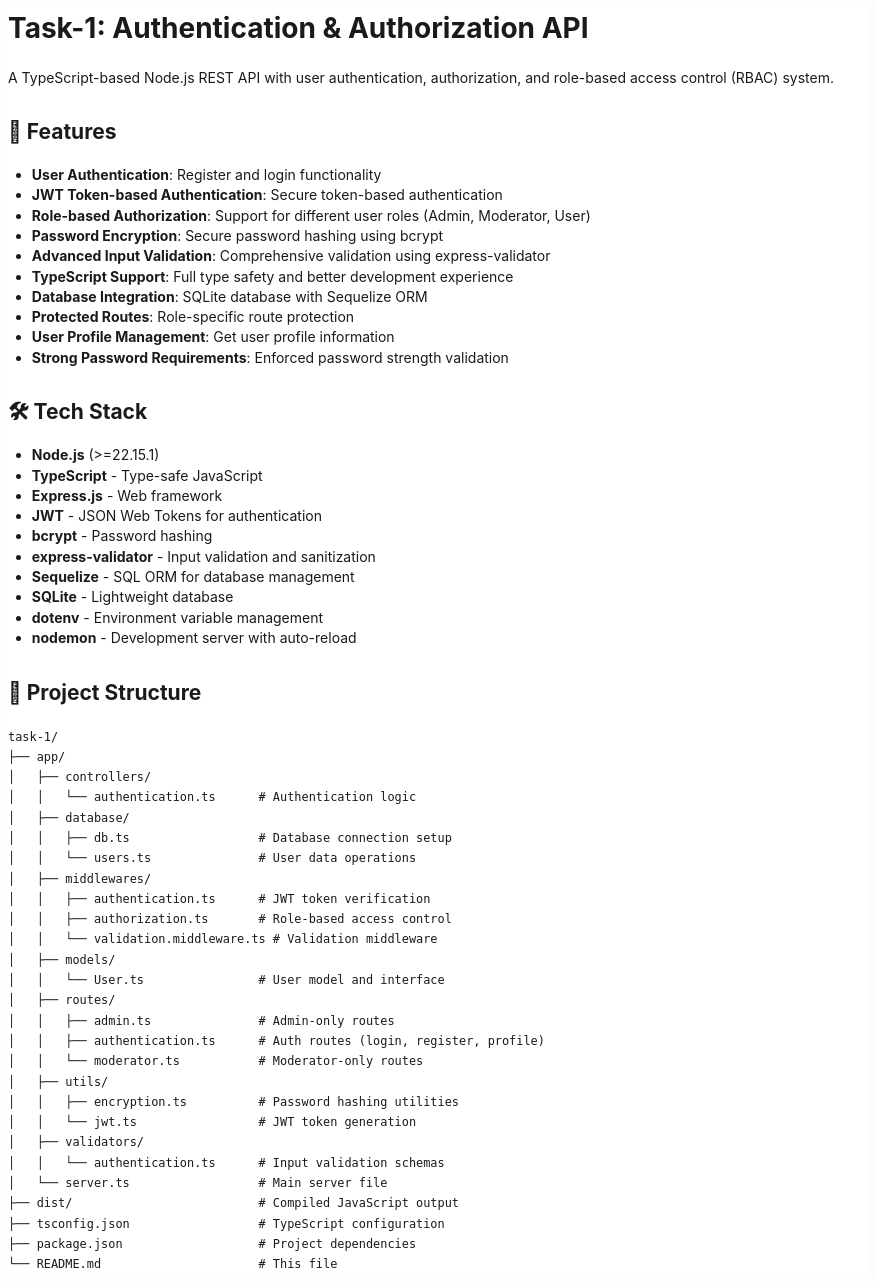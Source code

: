 # Task-1: Authentication & Authorization API

A TypeScript-based Node.js REST API with user authentication, authorization, and role-based access control (RBAC) system.

## 🚀 Features

- **User Authentication**: Register and login functionality
- **JWT Token-based Authentication**: Secure token-based authentication
- **Role-based Authorization**: Support for different user roles (Admin, Moderator, User)
- **Password Encryption**: Secure password hashing using bcrypt
- **Advanced Input Validation**: Comprehensive validation using express-validator
- **TypeScript Support**: Full type safety and better development experience
- **Database Integration**: SQLite database with Sequelize ORM
- **Protected Routes**: Role-specific route protection
- **User Profile Management**: Get user profile information
- **Strong Password Requirements**: Enforced password strength validation

## 🛠️ Tech Stack

- **Node.js** (>=22.15.1)
- **TypeScript** - Type-safe JavaScript
- **Express.js** - Web framework
- **JWT** - JSON Web Tokens for authentication
- **bcrypt** - Password hashing
- **express-validator** - Input validation and sanitization
- **Sequelize** - SQL ORM for database management
- **SQLite** - Lightweight database
- **dotenv** - Environment variable management
- **nodemon** - Development server with auto-reload

## 📁 Project Structure

```
task-1/
├── app/
│   ├── controllers/
│   │   └── authentication.ts      # Authentication logic
│   ├── database/
│   │   ├── db.ts                  # Database connection setup
│   │   └── users.ts               # User data operations
│   ├── middlewares/
│   │   ├── authentication.ts      # JWT token verification
│   │   ├── authorization.ts       # Role-based access control
│   │   └── validation.middleware.ts # Validation middleware
│   ├── models/
│   │   └── User.ts                # User model and interface
│   ├── routes/
│   │   ├── admin.ts               # Admin-only routes
│   │   ├── authentication.ts      # Auth routes (login, register, profile)
│   │   └── moderator.ts           # Moderator-only routes
│   ├── utils/
│   │   ├── encryption.ts          # Password hashing utilities
│   │   └── jwt.ts                 # JWT token generation
│   ├── validators/
│   │   └── authentication.ts      # Input validation schemas
│   └── server.ts                  # Main server file
├── dist/                          # Compiled JavaScript output
├── tsconfig.json                  # TypeScript configuration
├── package.json                   # Project dependencies
└── README.md                      # This file
```
